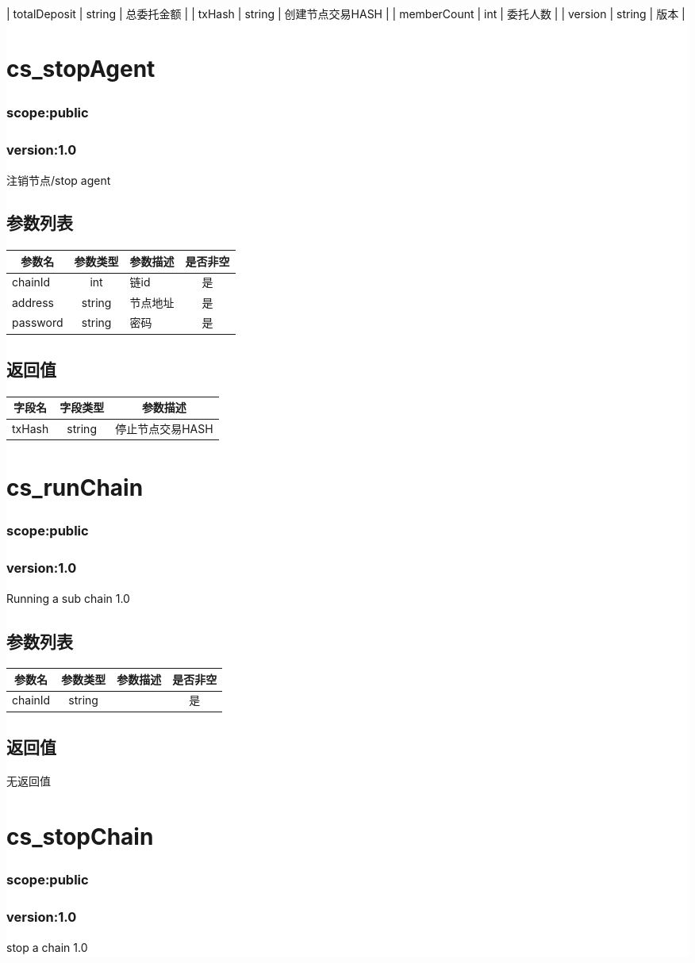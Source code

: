 | totalDeposit   | string | 总委托金额      |
| txHash         | string | 创建节点交易HASH |
| memberCount    |  int   | 委托人数       |
| version        | string | 版本         |

cs\_stopAgent
=============
### scope:public
### version:1.0
注销节点/stop agent

参数列表
----
| 参数名      |  参数类型  | 参数描述 | 是否非空 |
| -------- |:------:| ---- |:----:|
| chainId  |  int   | 链id  |  是   |
| address  | string | 节点地址 |  是   |
| password | string | 密码   |  是   |

返回值
---
| 字段名    |  字段类型  | 参数描述       |
| ------ |:------:| ---------- |
| txHash | string | 停止节点交易HASH |

cs\_runChain
============
### scope:public
### version:1.0
Running a sub chain 1.0

参数列表
----
| 参数名     |  参数类型  | 参数描述 | 是否非空 |
| ------- |:------:| ---- |:----:|
| chainId | string |      |  是   |

返回值
---
无返回值

cs\_stopChain
=============
### scope:public
### version:1.0
stop a chain 1.0
